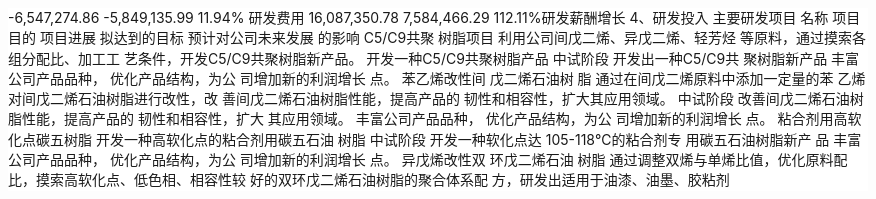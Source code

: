-6,547,274.86
-5,849,135.99
11.94%
研发费用
16,087,350.78
7,584,466.29
112.11%研发薪酬增长
4、研发投入
主要研发项目
名称
项目目的
项目进展
拟达到的目标
预计对公司未来发展
的影响
C5/C9共聚
树脂项目
利用公司间戊二烯、异戊二烯、轻芳烃
等原料，通过摸索各组分配比、加工工
艺条件，开发C5/C9共聚树脂新产品。
开发一种C5/C9共聚树脂产品
中试阶段
开发出一种C5/C9共
聚树脂新产品
丰富公司产品品种，
优化产品结构，为公
司增加新的利润增长
点。
苯乙烯改性间
戊二烯石油树
脂
通过在间戊二烯原料中添加一定量的苯
乙烯对间戊二烯石油树脂进行改性，改
善间戊二烯石油树脂性能，提高产品的
韧性和相容性，扩大其应用领域。
中试阶段
改善间戊二烯石油树
脂性能，提高产品的
韧性和相容性，扩大
其应用领域。
丰富公司产品品种，
优化产品结构，为公
司增加新的利润增长
点。
粘合剂用高软
化点碳五树脂
开发一种高软化点的粘合剂用碳五石油
树脂
中试阶段
开发一种软化点达
105-118℃的粘合剂专
用碳五石油树脂新产
品
丰富公司产品品种，
优化产品结构，为公
司增加新的利润增长
点。
异戊烯改性双
环戊二烯石油
树脂
通过调整双烯与单烯比值，优化原料配
比，摸索高软化点、低色相、相容性较
好的双环戊二烯石油树脂的聚合体系配
方，研发出适用于油漆、油墨、胶粘剂
